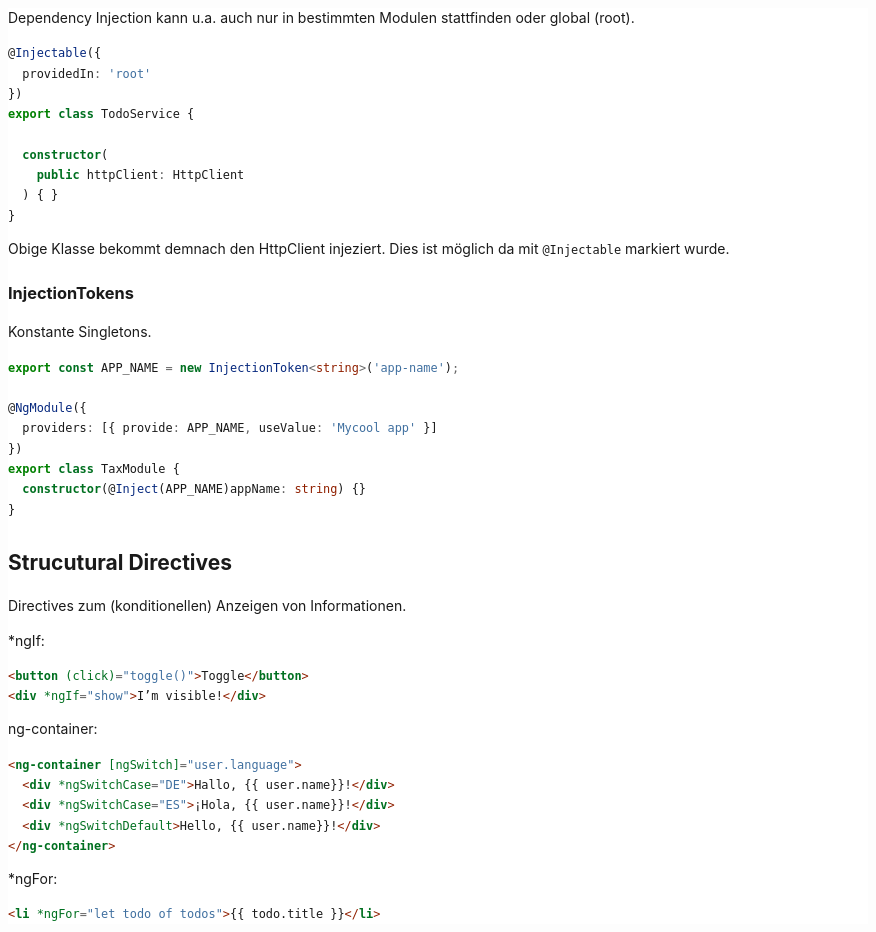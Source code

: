 Dependency Injection kann u.a. auch nur in bestimmten Modulen stattfinden oder global (root).

```TypeScript
@Injectable({
  providedIn: 'root'
})
export class TodoService {

  constructor(
    public httpClient: HttpClient
  ) { }
}
```

Obige Klasse bekommt demnach den HttpClient injeziert. Dies ist möglich da mit `@Injectable` markiert wurde.

### InjectionTokens

Konstante Singletons.

```TypeScript
export const APP_NAME = new InjectionToken<string>('app-name');

@NgModule({
  providers: [{ provide: APP_NAME, useValue: 'Mycool app' }]
})
export class TaxModule {
  constructor(@Inject(APP_NAME)appName: string) {}
}
```

## Strucutural Directives

Directives zum (konditionellen) Anzeigen von Informationen.

\*ngIf:

```HTML
<button (click)="toggle()">Toggle</button>
<div *ngIf="show">I’m visible!</div>
```

ng-container:

```HTML
<ng-container [ngSwitch]="user.language">
  <div *ngSwitchCase="DE">Hallo, {{ user.name}}!</div>
  <div *ngSwitchCase="ES">¡Hola, {{ user.name}}!</div>
  <div *ngSwitchDefault>Hello, {{ user.name}}!</div>
</ng-container>
```

\*ngFor:

```HTML
<li *ngFor="let todo of todos">{{ todo.title }}</li>
```
